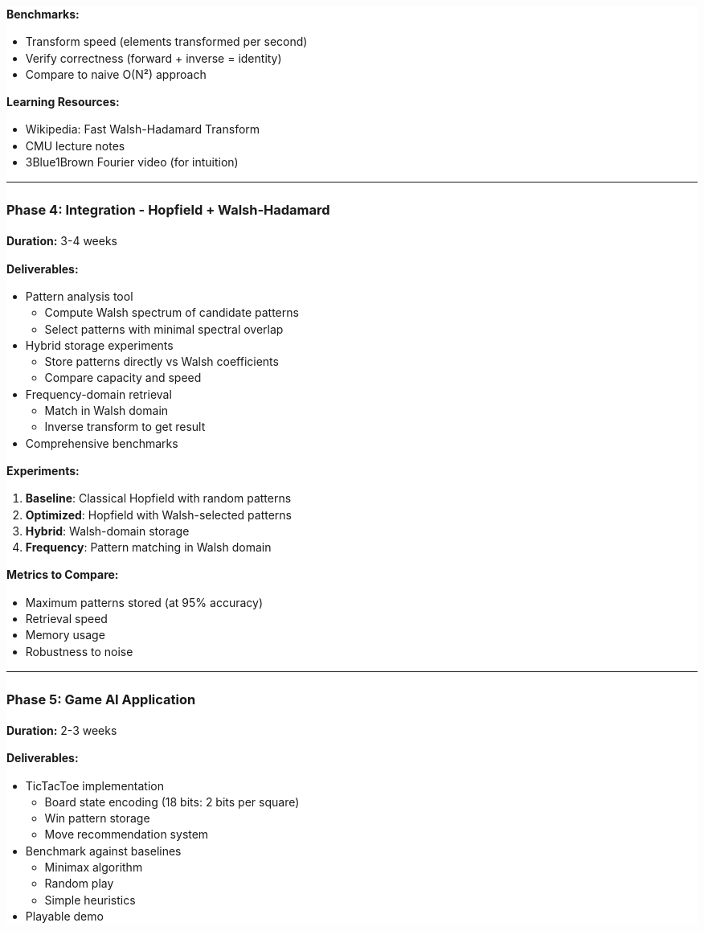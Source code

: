 **Benchmarks:**
- Transform speed (elements transformed per second)
- Verify correctness (forward + inverse = identity)
- Compare to naive O(N²) approach

**Learning Resources:**
- Wikipedia: Fast Walsh-Hadamard Transform
- CMU lecture notes
- 3Blue1Brown Fourier video (for intuition)

---

### Phase 4: Integration - Hopfield + Walsh-Hadamard
**Duration:** 3-4 weeks

**Deliverables:**
- Pattern analysis tool
  - Compute Walsh spectrum of candidate patterns
  - Select patterns with minimal spectral overlap
- Hybrid storage experiments
  - Store patterns directly vs Walsh coefficients
  - Compare capacity and speed
- Frequency-domain retrieval
  - Match in Walsh domain
  - Inverse transform to get result
- Comprehensive benchmarks

**Experiments:**
1. **Baseline**: Classical Hopfield with random patterns
2. **Optimized**: Hopfield with Walsh-selected patterns
3. **Hybrid**: Walsh-domain storage
4. **Frequency**: Pattern matching in Walsh domain

**Metrics to Compare:**
- Maximum patterns stored (at 95% accuracy)
- Retrieval speed
- Memory usage
- Robustness to noise

---

### Phase 5: Game AI Application
**Duration:** 2-3 weeks

**Deliverables:**
- TicTacToe implementation
  - Board state encoding (18 bits: 2 bits per square)
  - Win pattern storage
  - Move recommendation system
- Benchmark against baselines
  - Minimax algorithm
  - Random play
  - Simple heuristics
- Playable demo

